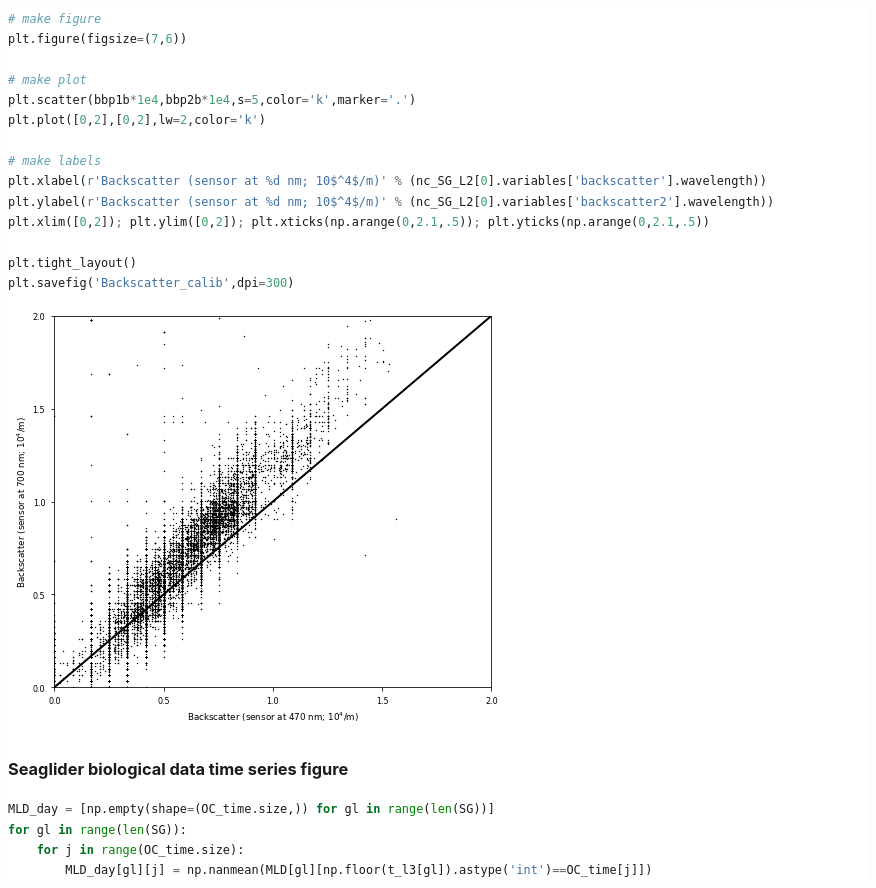 
```python
# make figure
plt.figure(figsize=(7,6))

# make plot
plt.scatter(bbp1b*1e4,bbp2b*1e4,s=5,color='k',marker='.')
plt.plot([0,2],[0,2],lw=2,color='k')

# make labels
plt.xlabel(r'Backscatter (sensor at %d nm; 10$^4$/m)' % (nc_SG_L2[0].variables['backscatter'].wavelength))
plt.ylabel(r'Backscatter (sensor at %d nm; 10$^4$/m)' % (nc_SG_L2[0].variables['backscatter2'].wavelength))
plt.xlim([0,2]); plt.ylim([0,2]); plt.xticks(np.arange(0,2.1,.5)); plt.yticks(np.arange(0,2.1,.5))

plt.tight_layout()
plt.savefig('Backscatter_calib',dpi=300)
```


![png](Figures/output_45_0.png)


### Seaglider biological data time series figure


```python
MLD_day = [np.empty(shape=(OC_time.size,)) for gl in range(len(SG))]
for gl in range(len(SG)):
    for j in range(OC_time.size):
        MLD_day[gl][j] = np.nanmean(MLD[gl][np.floor(t_l3[gl]).astype('int')==OC_time[j]])

```
